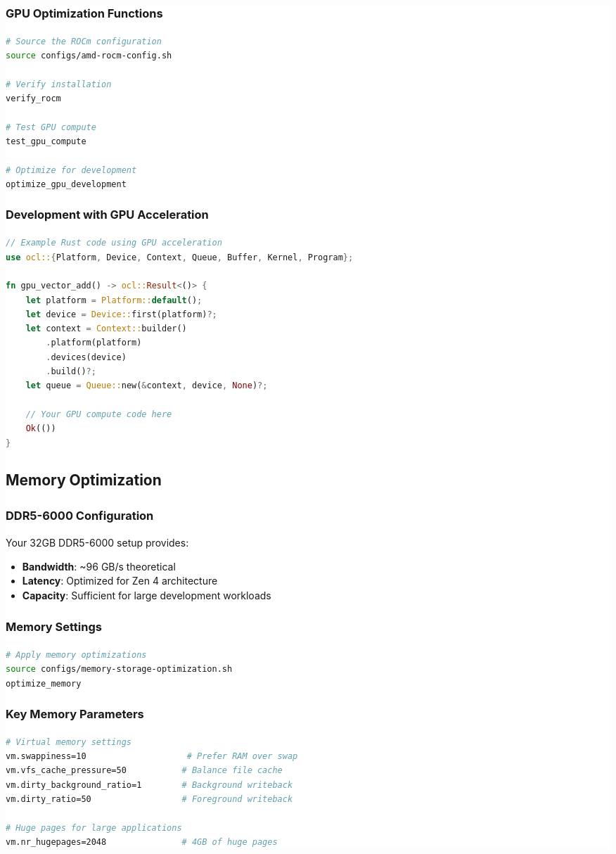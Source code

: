 ### GPU Optimization Functions
```bash
# Source the ROCm configuration
source configs/amd-rocm-config.sh

# Verify installation
verify_rocm

# Test GPU compute
test_gpu_compute

# Optimize for development
optimize_gpu_development
```

### Development with GPU Acceleration
```rust
// Example Rust code using GPU acceleration
use ocl::{Platform, Device, Context, Queue, Buffer, Kernel, Program};

fn gpu_vector_add() -> ocl::Result<()> {
    let platform = Platform::default();
    let device = Device::first(platform)?;
    let context = Context::builder()
        .platform(platform)
        .devices(device)
        .build()?;
    let queue = Queue::new(&context, device, None)?;
    
    // Your GPU compute code here
    Ok(())
}
```

## Memory Optimization

### DDR5-6000 Configuration
Your 32GB DDR5-6000 setup provides:
- **Bandwidth**: ~96 GB/s theoretical
- **Latency**: Optimized for Zen 4 architecture
- **Capacity**: Sufficient for large development workloads

### Memory Settings
```bash
# Apply memory optimizations
source configs/memory-storage-optimization.sh
optimize_memory
```

### Key Memory Parameters
```bash
# Virtual memory settings
vm.swappiness=10                    # Prefer RAM over swap
vm.vfs_cache_pressure=50           # Balance file cache
vm.dirty_background_ratio=1        # Background writeback
vm.dirty_ratio=50                  # Foreground writeback

# Huge pages for large applications
vm.nr_hugepages=2048               # 4GB of huge pages
```
